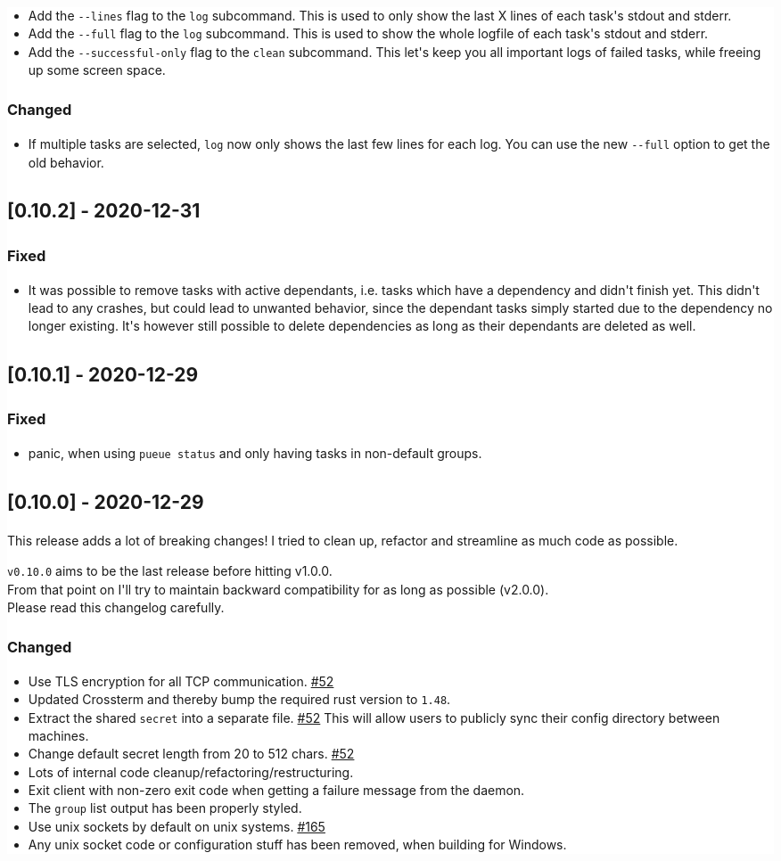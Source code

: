 - Add the `--lines` flag to the `log` subcommand.
  This is used to only show the last X lines of each task's stdout and stderr.
- Add the `--full` flag to the `log` subcommand.
  This is used to show the whole logfile of each task's stdout and stderr.
- Add the `--successful-only` flag to the `clean` subcommand.
  This let's keep you all important logs of failed tasks, while freeing up some screen space.

### Changed

- If multiple tasks are selected, `log` now only shows the last few lines for each log.
  You can use the new `--full` option to get the old behavior.

## \[0.10.2\] - 2020-12-31

### Fixed

- It was possible to remove tasks with active dependants, i.e. tasks which have a dependency and didn't finish yet.
  This didn't lead to any crashes, but could lead to unwanted behavior, since the dependant tasks simply started due to the dependency no longer existing.
  It's however still possible to delete dependencies as long as their dependants are deleted as well.

## \[0.10.1\] - 2020-12-29

### Fixed

- panic, when using `pueue status` and only having tasks in non-default groups.

## \[0.10.0\] - 2020-12-29

This release adds a lot of breaking changes!
I tried to clean up, refactor and streamline as much code as possible.

`v0.10.0` aims to be the last release before hitting v1.0.0. \
From that point on I'll try to maintain backward compatibility for as long as possible (v2.0.0).\
Please read this changelog carefully.

### Changed

- Use TLS encryption for all TCP communication. [#52](https://github.com/Nukesor/pueue/issues/52)
- Updated Crossterm and thereby bump the required rust version to `1.48`.
- Extract the shared `secret` into a separate file. [#52](https://github.com/Nukesor/pueue/issues/52)
  This will allow users to publicly sync their config directory between machines.
- Change default secret length from 20 to 512 chars. [#52](https://github.com/Nukesor/pueue/issues/52)
- Lots of internal code cleanup/refactoring/restructuring.
- Exit client with non-zero exit code when getting a failure message from the daemon.
- The `group` list output has been properly styled.
- Use unix sockets by default on unix systems. [#165](https://github.com/Nukesor/pueue/issues/165)
- Any unix socket code or configuration stuff has been removed, when building for Windows.
